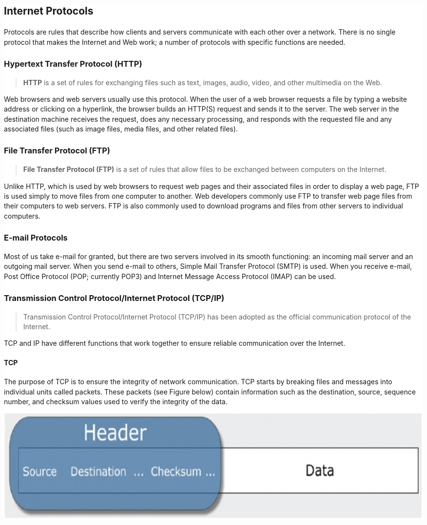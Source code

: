## Internet Protocols
Protocols are rules that describe how clients and servers communicate with each other over a network. There is no single protocol that makes the Internet and Web work; a number of protocols with specific functions are needed.

### Hypertext Transfer Protocol (HTTP)

> **HTTP** is a set of rules for exchanging files such as text, images, audio, video, and other multimedia on the Web. 

Web browsers and web servers usually use this protocol. When the user of a web browser requests a file by typing a website address or clicking on a hyperlink, the browser builds an HTTP(S) request and sends it to the server. The web server in the destination machine receives the request, does any necessary processing, and responds with the requested file and any associated files (such as image files, media files, and other related files).

### File Transfer Protocol (FTP)

> **File Transfer Protocol (FTP)** is a set of rules that allow files to be exchanged between computers on the Internet. 

Unlike HTTP, which is used by web browsers to request web pages and their associated files in order to display a web page, FTP is used simply to move files from one computer to another. Web developers commonly use FTP to transfer web page files from their computers to web servers. FTP is also commonly used to download programs and files from other servers to individual computers.

### E-mail Protocols

Most of us take e-mail for granted, but there are two servers involved in its smooth functioning: an incoming mail server and an outgoing mail server. When you send e-mail to others, Simple Mail Transfer Protocol (SMTP) is used. When you receive e-mail, Post Office Protocol (POP; currently POP3) and Internet Message Access Protocol (IMAP) can be used.

### Transmission Control Protocol/Internet Protocol (TCP/IP)

> Transmission Control Protocol/Internet Protocol (TCP/IP) has been adopted as the official communication protocol of the Internet. 

TCP and IP have different functions that work together to ensure reliable communication over the Internet.

#### TCP 

The purpose of TCP is to ensure the integrity of network communication. TCP starts by breaking files and messages into individual units called packets. These packets (see Figure below) contain information such as the destination, source, sequence number, and checksum values used to verify the integrity of the data.

![](images/content/TCP.png)
